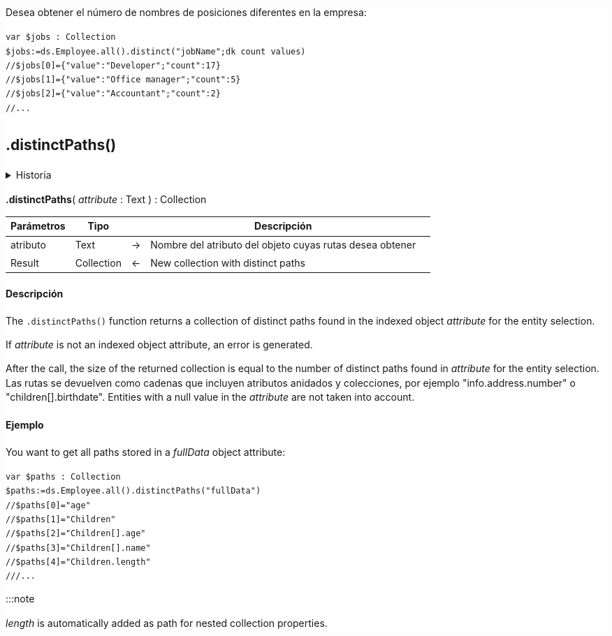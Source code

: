 Desea obtener el número de nombres de posiciones diferentes en la empresa:

```4d
var $jobs : Collection
$jobs:=ds.Employee.all().distinct("jobName";dk count values)  
//$jobs[0]={"value":"Developer";"count":17}
//$jobs[1]={"value":"Office manager";"count":5}
//$jobs[2]={"value":"Accountant";"count":2}
//...
```





## .distinctPaths()

<details><summary>Historia</summary></details>

**.distinctPaths**( *attribute* : Text ) : Collection



| Parámetros | Tipo       |     | Descripción                                              |                  |
| ---------- | ---------- | :-: | -------------------------------------------------------- | ---------------- |
| atributo   | Text       |  -> | Nombre del atributo del objeto cuyas rutas desea obtener |                  |
| Result     | Collection |  <- | New collection with distinct paths                       |  |

#### Descripción

The `.distinctPaths()` function returns a collection of distinct paths found in the indexed object _attribute_ for the entity selection.

If _attribute_ is not an indexed object attribute, an error is generated.

After the call, the size of the returned collection is equal to the number of distinct paths found in _attribute_ for the entity selection. Las rutas se devuelven como cadenas que incluyen atributos anidados y colecciones, por ejemplo "info.address.number" o "children[].birthdate". Entities with a null value in the _attribute_ are not taken into account.

#### Ejemplo

You want to get all paths stored in a _fullData_ object attribute:

```4d
var $paths : Collection
$paths:=ds.Employee.all().distinctPaths("fullData")
//$paths[0]="age"
//$paths[1]="Children"
//$paths[2]="Children[].age"
//$paths[3]="Children[].name"
//$paths[4]="Children.length"
///...
```

:::note

_length_ is automatically added as path for nested collection properties.
